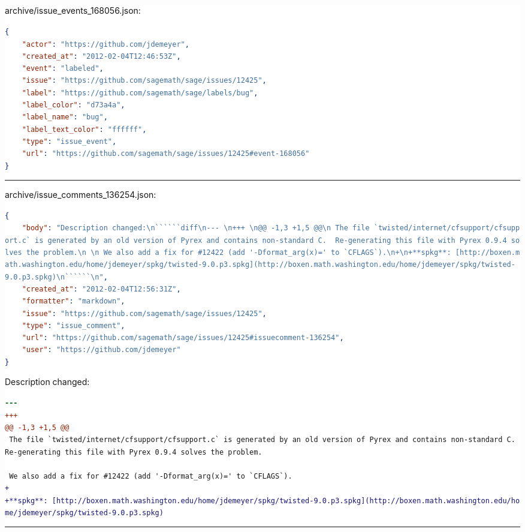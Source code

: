 archive/issue_events_168056.json:
```json
{
    "actor": "https://github.com/jdemeyer",
    "created_at": "2012-02-04T12:46:53Z",
    "event": "labeled",
    "issue": "https://github.com/sagemath/sage/issues/12425",
    "label": "https://github.com/sagemath/sage/labels/bug",
    "label_color": "d73a4a",
    "label_name": "bug",
    "label_text_color": "ffffff",
    "type": "issue_event",
    "url": "https://github.com/sagemath/sage/issues/12425#event-168056"
}
```



---

archive/issue_comments_136254.json:
```json
{
    "body": "Description changed:\n``````diff\n--- \n+++ \n@@ -1,3 +1,5 @@\n The file `twisted/internet/cfsupport/cfsupport.c` is generated by an old version of Pyrex and contains non-standard C.  Re-generating this file with Pyrex 0.9.4 solves the problem.\n \n We also add a fix for #12422 (add '-Dformat_arg(x)=' to `CFLAGS`).\n+\n+**spkg**: [http://boxen.math.washington.edu/home/jdemeyer/spkg/twisted-9.0.p3.spkg](http://boxen.math.washington.edu/home/jdemeyer/spkg/twisted-9.0.p3.spkg)\n``````\n",
    "created_at": "2012-02-04T12:56:31Z",
    "formatter": "markdown",
    "issue": "https://github.com/sagemath/sage/issues/12425",
    "type": "issue_comment",
    "url": "https://github.com/sagemath/sage/issues/12425#issuecomment-136254",
    "user": "https://github.com/jdemeyer"
}
```

Description changed:
``````diff
--- 
+++ 
@@ -1,3 +1,5 @@
 The file `twisted/internet/cfsupport/cfsupport.c` is generated by an old version of Pyrex and contains non-standard C.  Re-generating this file with Pyrex 0.9.4 solves the problem.
 
 We also add a fix for #12422 (add '-Dformat_arg(x)=' to `CFLAGS`).
+
+**spkg**: [http://boxen.math.washington.edu/home/jdemeyer/spkg/twisted-9.0.p3.spkg](http://boxen.math.washington.edu/home/jdemeyer/spkg/twisted-9.0.p3.spkg)
``````




---
